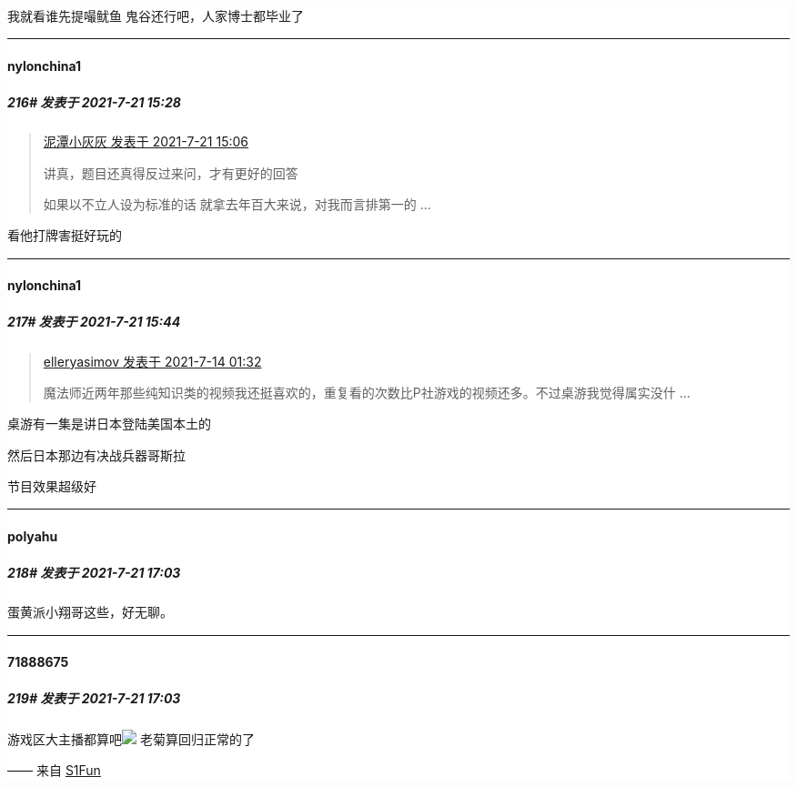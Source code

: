 我就看谁先提嘬鱿鱼</blockquote>
鬼谷还行吧，人家博士都毕业了 


*****

####  nylonchina1  
##### 216#       发表于 2021-7-21 15:28


<blockquote><a href="httphttps://bbs.saraba1st.com/2b/forum.php?mod=redirect&amp;goto=findpost&amp;pid=52045609&amp;ptid=2015245" target="_blank">泥潭小灰灰 发表于 2021-7-21 15:06</a>

讲真，题目还真得反过来问，才有更好的回答

如果以不立人设为标准的话 就拿去年百大来说，对我而言排第一的 ...</blockquote>
看他打牌害挺好玩的


*****

####  nylonchina1  
##### 217#       发表于 2021-7-21 15:44


<blockquote><a href="httphttps://bbs.saraba1st.com/2b/forum.php?mod=redirect&amp;goto=findpost&amp;pid=51950116&amp;ptid=2015245" target="_blank">elleryasimov 发表于 2021-7-14 01:32</a>

魔法师近两年那些纯知识类的视频我还挺喜欢的，重复看的次数比P社游戏的视频还多。不过桌游我觉得属实没什 ...</blockquote>
桌游有一集是讲日本登陆美国本土的


然后日本那边有决战兵器哥斯拉


节目效果超级好


                                                 

*****

####  polyahu  
##### 218#       发表于 2021-7-21 17:03


蛋黄派小翔哥这些，好无聊。


*****

####  71888675  
##### 219#       发表于 2021-7-21 17:03


游戏区大主播都算吧<img src="https://static.saraba1st.com/image/smiley/face2017/067.png" referrerpolicy="no-referrer">
老菊算回归正常的了

—— 来自 [S1Fun](https://s1fun.koalcat.com)


